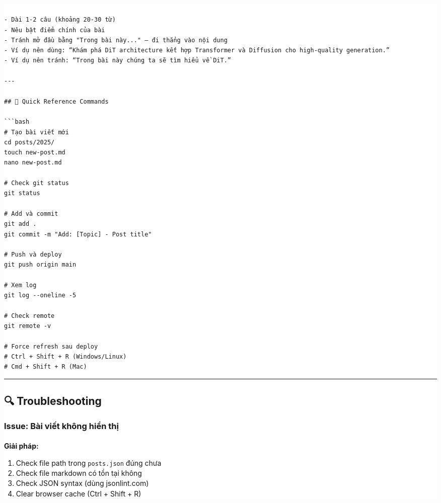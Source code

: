 ```

- Dài 1-2 câu (khoảng 20-30 từ)
- Nêu bật điểm chính của bài
- Tránh mở đầu bằng "Trong bài này..." – đi thẳng vào nội dung
- Ví dụ nên dùng: “Khám phá DiT architecture kết hợp Transformer và Diffusion cho high-quality generation.”
- Ví dụ nên tránh: “Trong bài này chúng ta sẽ tìm hiểu về DiT.”

---

## 🚀 Quick Reference Commands

```bash
# Tạo bài viết mới
cd posts/2025/
touch new-post.md
nano new-post.md

# Check git status
git status

# Add và commit
git add .
git commit -m "Add: [Topic] - Post title"

# Push và deploy
git push origin main

# Xem log
git log --oneline -5

# Check remote
git remote -v

# Force refresh sau deploy
# Ctrl + Shift + R (Windows/Linux)
# Cmd + Shift + R (Mac)
```

---

## 🔍 Troubleshooting

### Issue: Bài viết không hiển thị

**Giải pháp:**
1. Check file path trong `posts.json` đúng chưa
2. Check file markdown có tồn tại không
3. Check JSON syntax (dùng jsonlint.com)
4. Clear browser cache (Ctrl + Shift + R)
